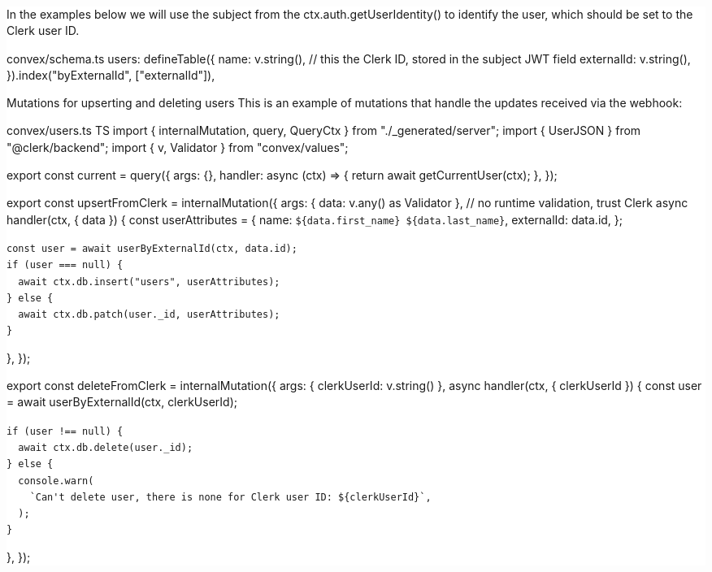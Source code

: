 In the examples below we will use the subject from the ctx.auth.getUserIdentity() to identify the user, which should be set to the Clerk user ID.

convex/schema.ts
users: defineTable({
  name: v.string(),
  // this the Clerk ID, stored in the subject JWT field
  externalId: v.string(),
}).index("byExternalId", ["externalId"]),

Mutations for upserting and deleting users
This is an example of mutations that handle the updates received via the webhook:

convex/users.ts
TS
import { internalMutation, query, QueryCtx } from "./_generated/server";
import { UserJSON } from "@clerk/backend";
import { v, Validator } from "convex/values";

export const current = query({
  args: {},
  handler: async (ctx) => {
    return await getCurrentUser(ctx);
  },
});

export const upsertFromClerk = internalMutation({
  args: { data: v.any() as Validator<UserJSON> }, // no runtime validation, trust Clerk
  async handler(ctx, { data }) {
    const userAttributes = {
      name: `${data.first_name} ${data.last_name}`,
      externalId: data.id,
    };

    const user = await userByExternalId(ctx, data.id);
    if (user === null) {
      await ctx.db.insert("users", userAttributes);
    } else {
      await ctx.db.patch(user._id, userAttributes);
    }
  },
});

export const deleteFromClerk = internalMutation({
  args: { clerkUserId: v.string() },
  async handler(ctx, { clerkUserId }) {
    const user = await userByExternalId(ctx, clerkUserId);

    if (user !== null) {
      await ctx.db.delete(user._id);
    } else {
      console.warn(
        `Can't delete user, there is none for Clerk user ID: ${clerkUserId}`,
      );
    }
  },
});
